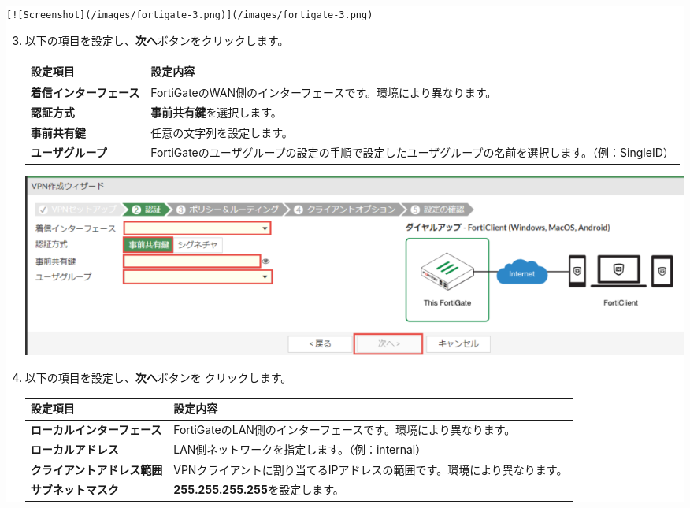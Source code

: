     [![Screenshot](/images/fortigate-3.png)](/images/fortigate-3.png)

3. 以下の項目を設定し、**次へ**ボタンをクリックします。

    | **設定項目** | **設定内容** |
    | :--- | :--- |
    | **着信インターフェース** | FortiGateのWAN側のインターフェースです。環境により異なります。 |
    | **認証方式** | **事前共有鍵**を選択します。 |
    | **事前共有鍵** | 任意の文字列を設定します。 |
    | **ユーザグループ** | [FortiGateのユーザグループの設定](#fortigateのユーザグループの設定)の手順で設定したユーザグループの名前を選択します。（例：SingleID） |

    [![Screenshot](/images/fortigate-4.png)](/images/fortigate-4.png)

4. 以下の項目を設定し、**次へ**ボタンを クリックします。

    | **設定項目** | **設定内容** |
    | :--- | :--- |
    | **ローカルインターフェース** | FortiGateのLAN側のインターフェースです。環境により異なります。 |
    | **ローカルアドレス** | LAN側ネットワークを指定します。（例：internal） |
    | **クライアントアドレス範囲** | VPNクライアントに割り当てるIPアドレスの範囲です。環境により異なります。 |
    | **サブネットマスク** | **255.255.255.255**を設定します。 |
